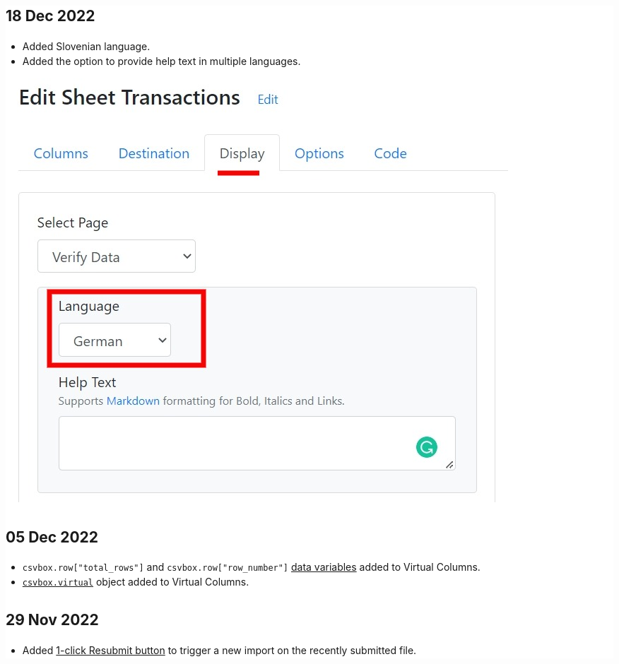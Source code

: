 ## 18 Dec 2022

* Added Slovenian language.
* Added the option to provide help text in multiple languages.

![](.gitbook/assets/language_options.jpg)

## 05 Dec 2022

* `csvbox.row["total_rows"]` and `csvbox.row["row_number"]` [data variables](advanced-installation/virtual-columns.md#csvbox.row) added to Virtual Columns.
* [`csvbox.virtual`](advanced-installation/virtual-columns.md#csvbox.virtual) object added to Virtual Columns.

## 29 Nov 2022

* Added [1-click Resubmit button](dashboard-settings/sheet-options-1.md#1-click-to-resubmit-the-same-csv-file-again) to trigger a new import on the recently submitted file.
